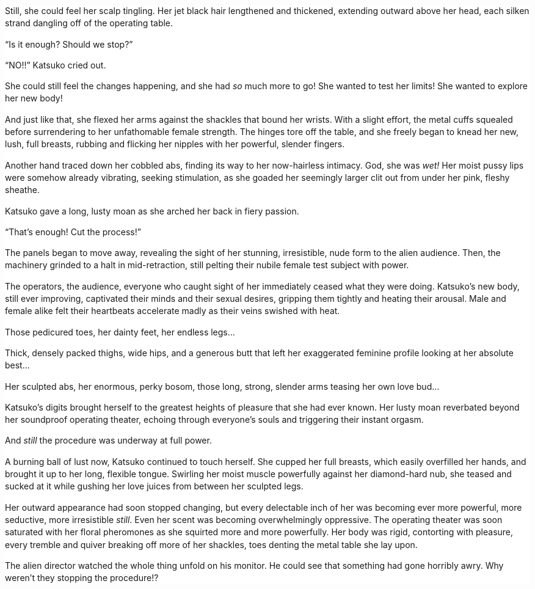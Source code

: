 Still, she could feel her scalp tingling. Her jet black hair lengthened and thickened, extending outward above her head, each silken strand dangling off of the operating table.

“Is it enough? Should we stop?”

“NO!!” Katsuko cried out.

She could still feel the changes happening, and she had _so_ much more to go! She wanted to test her limits! She wanted to explore her new body!

And just like that, she flexed her arms against the shackles that bound her wrists. With a slight effort, the metal cuffs squealed before surrendering to her unfathomable female strength. The hinges tore off the table, and she freely began to knead her new, lush, full breasts, rubbing and flicking her nipples with her powerful, slender fingers.

Another hand traced down her cobbled abs, finding its way to her now-hairless intimacy. God, she was _wet!_ Her moist pussy lips were somehow already vibrating, seeking stimulation, as she goaded her seemingly larger clit out from under her pink, fleshy sheathe.

Katsuko gave a long, lusty moan as she arched her back in fiery passion.

“That’s enough! Cut the process!”

The panels began to move away, revealing the sight of her stunning, irresistible, nude form to the alien audience. Then, the machinery grinded to a halt in mid-retraction, still pelting their nubile female test subject with power.

The operators, the audience, everyone who caught sight of her immediately ceased what they were doing. Katsuko’s new body, still ever improving, captivated their minds and their sexual desires, gripping them tightly and heating their arousal. Male and female alike felt their heartbeats accelerate madly as their veins swished with heat.

Those pedicured toes, her dainty feet, her endless legs…

Thick, densely packed thighs, wide hips, and a generous butt that left her exaggerated feminine profile looking at her absolute best…

Her sculpted abs, her enormous, perky bosom, those long, strong, slender arms teasing her own love bud…

Katsuko’s digits brought herself to the greatest heights of pleasure that she had ever known. Her lusty moan reverbated beyond her soundproof operating theater, echoing through everyone’s souls and triggering their instant orgasm.

And _still_ the procedure was underway at full power.

A burning ball of lust now, Katsuko continued to touch herself. She cupped her full breasts, which easily overfilled her hands, and brought it up to her long, flexible tongue. Swirling her moist muscle powerfully against her diamond-hard nub, she teased and sucked at it while gushing her love juices from between her sculpted legs.

Her outward appearance had soon stopped changing, but every delectable inch of her was becoming ever more powerful, more seductive, more irresistible _still_. Even her scent was becoming overwhelmingly oppressive. The operating theater was soon saturated with her floral pheromones as she squirted more and more powerfully. Her body was rigid, contorting with pleasure, every tremble and quiver breaking off more of her shackles, toes denting the metal table she lay upon.

The alien director watched the whole thing unfold on his monitor. He could see that something had gone horribly awry. Why weren’t they stopping the procedure!?
